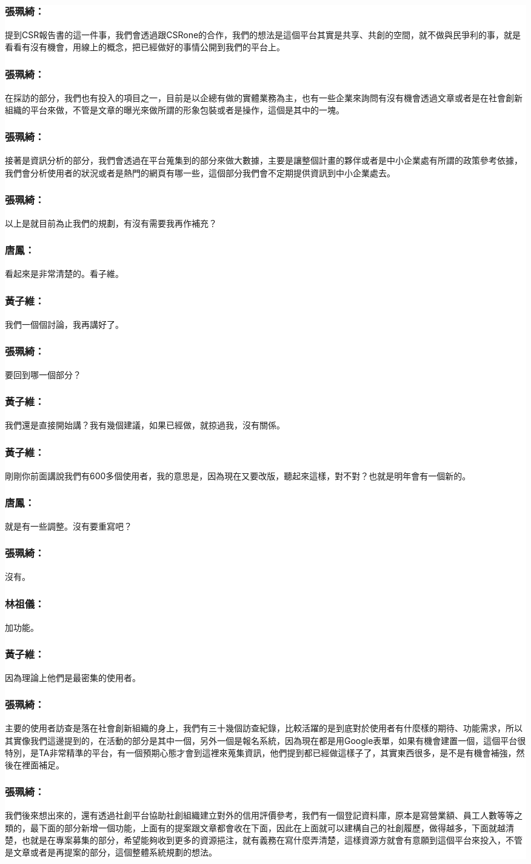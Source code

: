 ### 張珮綺：
提到CSR報告書的這一件事，我們會透過跟CSRone的合作，我們的想法是這個平台其實是共享、共創的空間，就不做與民爭利的事，就是看看有沒有機會，用線上的概念，把已經做好的事情公開到我們的平台上。

### 張珮綺：
在採訪的部分，我們也有投入的項目之一，目前是以企總有做的實體業務為主，也有一些企業來詢問有沒有機會透過文章或者是在社會創新組織的平台來做，不管是文章的曝光來做所謂的形象包裝或者是操作，這個是其中的一塊。

### 張珮綺：
接著是資訊分析的部分，我們會透過在平台蒐集到的部分來做大數據，主要是讓整個計畫的夥伴或者是中小企業處有所謂的政策參考依據，我們會分析使用者的狀況或者是熱門的網頁有哪一些，這個部分我們會不定期提供資訊到中小企業處去。

### 張珮綺：
以上是就目前為止我們的規劃，有沒有需要我再作補充？

### 唐鳳：
看起來是非常清楚的。看子維。

### 黃子維：
我們一個個討論，我再講好了。

### 張珮綺：
要回到哪一個部分？

### 黃子維：
我們還是直接開始講？我有幾個建議，如果已經做，就掠過我，沒有關係。

### 黃子維：
剛剛你前面講說我們有600多個使用者，我的意思是，因為現在又要改版，聽起來這樣，對不對？也就是明年會有一個新的。

### 唐鳳：
就是有一些調整。沒有要重寫吧？

### 張珮綺：
沒有。

### 林祖儀：
加功能。

### 黃子維：
因為理論上他們是最密集的使用者。

### 張珮綺：
主要的使用者訪查是落在社會創新組織的身上，我們有三十幾個訪查紀錄，比較活躍的是到底對於使用者有什麼樣的期待、功能需求，所以其實像我們這邊提到的，在活動的部分是其中一個，另外一個是報名系統，因為現在都是用Google表單，如果有機會建置一個，這個平台很特別，是TA非常精準的平台，有一個預期心態才會到這裡來蒐集資訊，他們提到都已經做這樣子了，其實東西很多，是不是有機會補強，然後在裡面補足。

### 張珮綺：
我們後來想出來的，還有透過社創平台協助社創組織建立對外的信用評價參考，我們有一個登記資料庫，原本是寫營業額、員工人數等等之類的，最下面的部分新增一個功能，上面有的提案跟文章都會收在下面，因此在上面就可以建構自己的社創履歷，做得越多，下面就越清楚，也就是在專案募集的部分，希望能夠收到更多的資源挹注，就有義務在寫什麼弄清楚，這樣資源方就會有意願到這個平台來投入，不管是文章或者是再提案的部分，這個整體系統規劃的想法。
